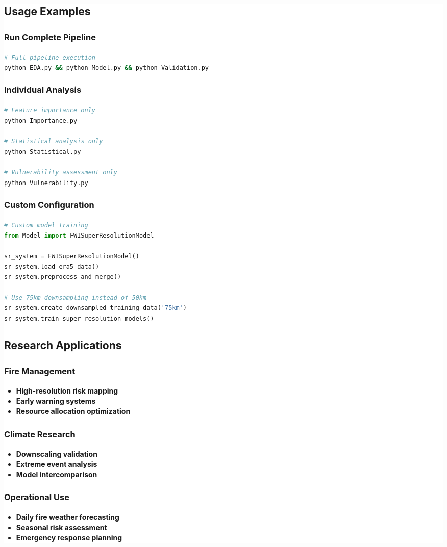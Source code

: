 ## Usage Examples

### Run Complete Pipeline
```bash
# Full pipeline execution
python EDA.py && python Model.py && python Validation.py
```

### Individual Analysis
```bash
# Feature importance only
python Importance.py

# Statistical analysis only
python Statistical.py

# Vulnerability assessment only
python Vulnerability.py
```

### Custom Configuration
```python
# Custom model training
from Model import FWISuperResolutionModel

sr_system = FWISuperResolutionModel()
sr_system.load_era5_data()
sr_system.preprocess_and_merge()

# Use 75km downsampling instead of 50km
sr_system.create_downsampled_training_data('75km')
sr_system.train_super_resolution_models()
```

## Research Applications

### Fire Management
- **High-resolution risk mapping**
- **Early warning systems**
- **Resource allocation optimization**

### Climate Research
- **Downscaling validation**
- **Extreme event analysis**
- **Model intercomparison**

### Operational Use
- **Daily fire weather forecasting**
- **Seasonal risk assessment**
- **Emergency response planning**
